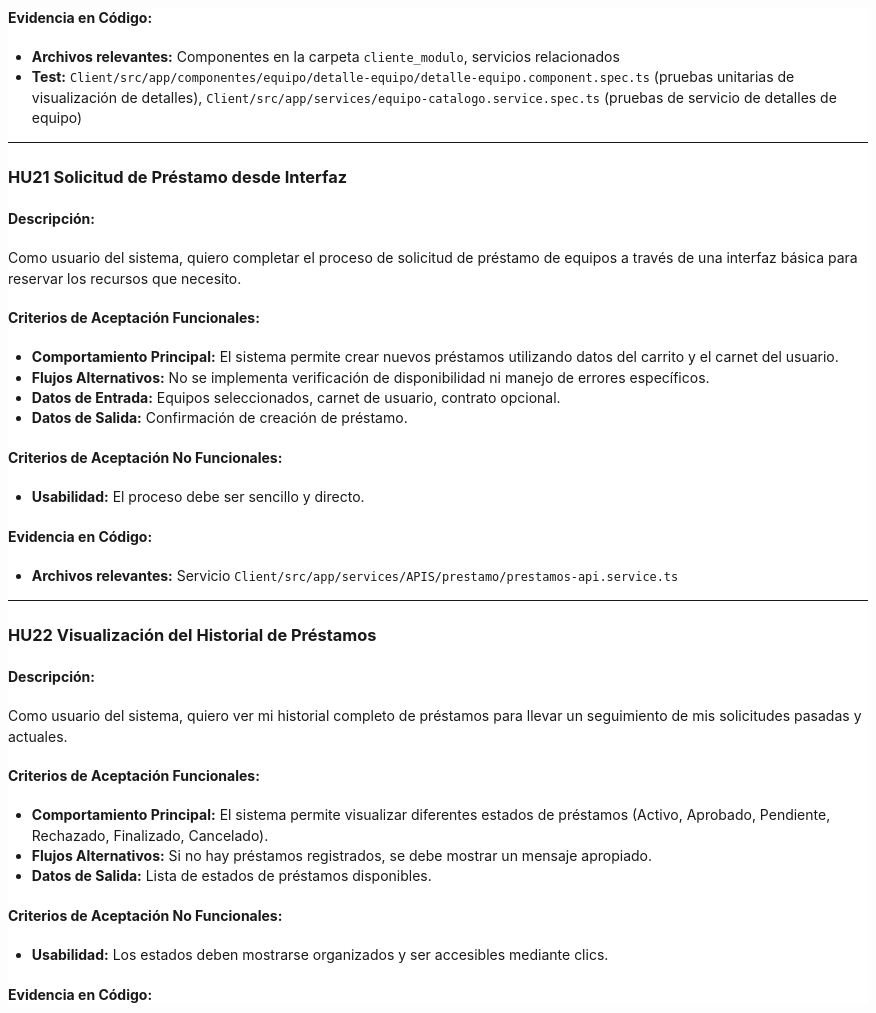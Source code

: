 #### Evidencia en Código:

- **Archivos relevantes:** Componentes en la carpeta `cliente_modulo`, servicios relacionados
- **Test:** `Client/src/app/componentes/equipo/detalle-equipo/detalle-equipo.component.spec.ts` (pruebas unitarias de visualización de detalles), `Client/src/app/services/equipo-catalogo.service.spec.ts` (pruebas de servicio de detalles de equipo)

---

### HU21 Solicitud de Préstamo desde Interfaz

#### Descripción:

Como usuario del sistema, quiero completar el proceso de solicitud de préstamo de equipos a través de una interfaz básica para reservar los recursos que necesito.

#### Criterios de Aceptación Funcionales:

- **Comportamiento Principal:** El sistema permite crear nuevos préstamos utilizando datos del carrito y el carnet del usuario.
- **Flujos Alternativos:** No se implementa verificación de disponibilidad ni manejo de errores específicos.
- **Datos de Entrada:** Equipos seleccionados, carnet de usuario, contrato opcional.
- **Datos de Salida:** Confirmación de creación de préstamo.

#### Criterios de Aceptación No Funcionales:

- **Usabilidad:** El proceso debe ser sencillo y directo.

#### Evidencia en Código:

- **Archivos relevantes:** Servicio `Client/src/app/services/APIS/prestamo/prestamos-api.service.ts`

---

### HU22 Visualización del Historial de Préstamos

#### Descripción:

Como usuario del sistema, quiero ver mi historial completo de préstamos para llevar un seguimiento de mis solicitudes pasadas y actuales.

#### Criterios de Aceptación Funcionales:

- **Comportamiento Principal:** El sistema permite visualizar diferentes estados de préstamos (Activo, Aprobado, Pendiente, Rechazado, Finalizado, Cancelado).
- **Flujos Alternativos:** Si no hay préstamos registrados, se debe mostrar un mensaje apropiado.
- **Datos de Salida:** Lista de estados de préstamos disponibles.

#### Criterios de Aceptación No Funcionales:

- **Usabilidad:** Los estados deben mostrarse organizados y ser accesibles mediante clics.

#### Evidencia en Código:
